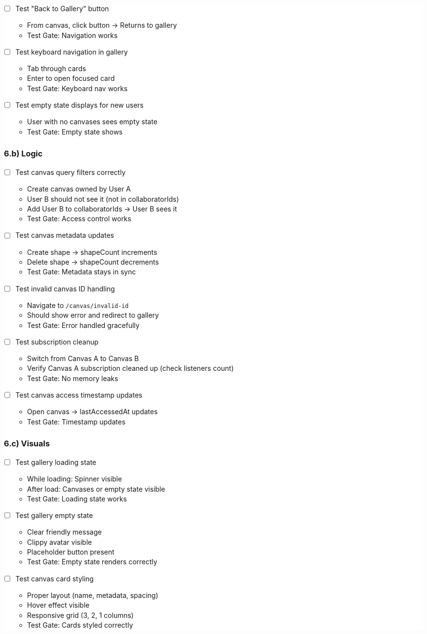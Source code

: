 - [ ] Test "Back to Gallery" button
  - From canvas, click button → Returns to gallery
  - Test Gate: Navigation works

- [ ] Test keyboard navigation in gallery
  - Tab through cards
  - Enter to open focused card
  - Test Gate: Keyboard nav works

- [ ] Test empty state displays for new users
  - User with no canvases sees empty state
  - Test Gate: Empty state shows

### 6.b) Logic

- [ ] Test canvas query filters correctly
  - Create canvas owned by User A
  - User B should not see it (not in collaboratorIds)
  - Add User B to collaboratorIds → User B sees it
  - Test Gate: Access control works

- [ ] Test canvas metadata updates
  - Create shape → shapeCount increments
  - Delete shape → shapeCount decrements
  - Test Gate: Metadata stays in sync

- [ ] Test invalid canvas ID handling
  - Navigate to `/canvas/invalid-id`
  - Should show error and redirect to gallery
  - Test Gate: Error handled gracefully

- [ ] Test subscription cleanup
  - Switch from Canvas A to Canvas B
  - Verify Canvas A subscription cleaned up (check listeners count)
  - Test Gate: No memory leaks

- [ ] Test canvas access timestamp updates
  - Open canvas → lastAccessedAt updates
  - Test Gate: Timestamp updates

### 6.c) Visuals

- [ ] Test gallery loading state
  - While loading: Spinner visible
  - After load: Canvases or empty state visible
  - Test Gate: Loading state works

- [ ] Test gallery empty state
  - Clear friendly message
  - Clippy avatar visible
  - Placeholder button present
  - Test Gate: Empty state renders correctly

- [ ] Test canvas card styling
  - Proper layout (name, metadata, spacing)
  - Hover effect visible
  - Responsive grid (3, 2, 1 columns)
  - Test Gate: Cards styled correctly
